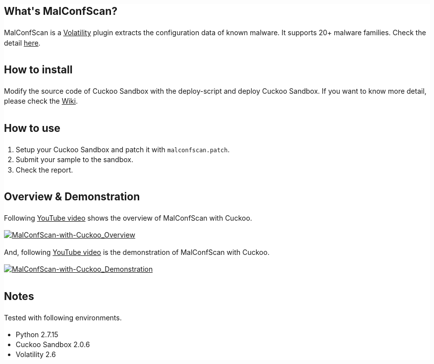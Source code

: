 ## What's MalConfScan?

MalConfScan is a [Volatility](https://github.com/volatilityfoundation/volatility) plugin extracts the configuration data of known malware. It supports 20+ malware families. Check the detail [here](https://github.com/JPCERTCC/MalConfScan/wiki).

## How to install

Modify the source code of Cuckoo Sandbox with the deploy-script and deploy Cuckoo Sandbox. If you want to know more detail, please check the [Wiki](https://github.com/JPCERTCC/MalConfScan-with-Cuckoo/wiki).

## How to use

1. Setup your Cuckoo Sandbox and patch it with `malconfscan.patch`.
2. Submit your sample to the sandbox.
3. Check the report.

## Overview & Demonstration

  Following [YouTube video](https://youtu.be/2K8Vh0XqG24) shows the overview of MalConfScan with Cuckoo.

  [![MalConfScan-with-Cuckoo_Overview](https://img.youtube.com/vi/2K8Vh0XqG24/sddefault.jpg)](https://youtu.be/2K8Vh0XqG24)

  And, following  [YouTube video](https://youtu.be/754NnYWJo_s) is the demonstration of MalConfScan with Cuckoo.

  [![MalConfScan-with-Cuckoo_Demonstration](https://img.youtube.com/vi/754NnYWJo_s/sddefault.jpg)](https://youtu.be/754NnYWJo_s)

## Notes

Tested with following environments.
 - Python 2.7.15
 - Cuckoo Sandbox 2.0.6
 - Volatility 2.6
